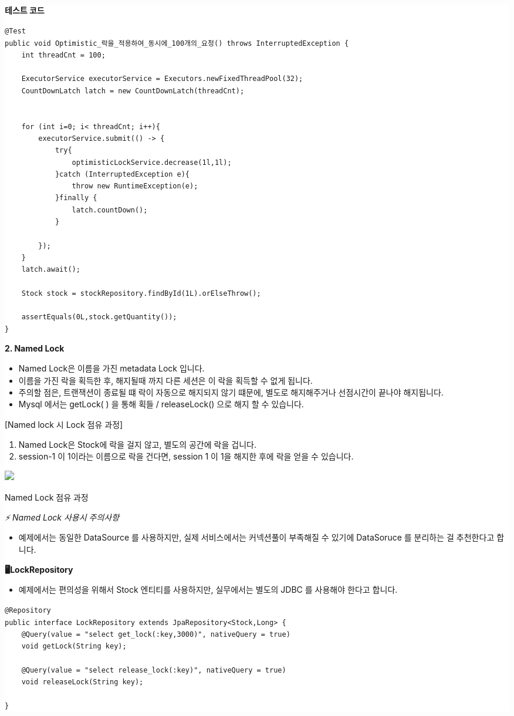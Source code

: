 **테스트 코드**
```
@Test  
public void Optimistic_락을_적용하여_동시에_100개의_요청() throws InterruptedException {  
	int threadCnt = 100;  
	  
	ExecutorService executorService = Executors.newFixedThreadPool(32);  
	CountDownLatch latch = new CountDownLatch(threadCnt);  
	  
	  
	for (int i=0; i< threadCnt; i++){  
		executorService.submit(() -> {  
			try{  
				optimisticLockService.decrease(1l,1l);  
			}catch (InterruptedException e){  
				throw new RuntimeException(e);  
			}finally {  
				latch.countDown();  
			}  
		  
		});  
	}  
	latch.await();  
	  
	Stock stock = stockRepository.findById(1L).orElseThrow();  
	  
	assertEquals(0L,stock.getQuantity());  
}
```


**2. Named Lock**

- Named Lock은 이름을 가진 metadata Lock 입니다.
- 이름을 가진 락을 획득한 후, 해지될때 까지 다른 세션은 이 락을 획득할 수 없게 됩니다.
- 주의할 점은, 트랜잭션이 종료될 떄 락이 자동으로 해지되지 않기 떄문에, 별도로 해지해주거나 선점시간이 끝나야 해지됩니다.
- Mysql 에서는 getLock( ) 을 통해 획들 / releaseLock() 으로 해지 할 수 있습니다.

[Named lock 시 Lock 점유 과정]

1. Named Lock은 Stock에 락을 걸지 않고, 별도의 공간에 락을 겁니다.
2. session-1 이 1이라는 이름으로 락을 건다면, session 1 이 1을 해지한 후에 락을 얻을 수 있습니다.

![](https://blog.kakaocdn.net/dn/mZ7OR/btrNuoG3FK5/i0JEKOPVKNQon8sUgc29s1/img.png)

Named Lock 점유 과정

_⚡️ Named Lock 사용시 주의사항_

- 예제에서는 동일한 DataSource 를 사용하지만, 실제 서비스에서는 커넥션풀이 부족해질 수 있기에 DataSoruce 를 분리하는 걸 추천한다고 합니다.

**🖥LockRepository** 

- 예제에서는 편의성을 위해서 Stock 엔티티를 사용하지만, 실무에서는 별도의 JDBC 를 사용해야 한다고 합니다.

```
@Repository
public interface LockRepository extends JpaRepository<Stock,Long> {
    @Query(value = "select get_lock(:key,3000)", nativeQuery = true)
    void getLock(String key);

    @Query(value = "select release_lock(:key)", nativeQuery = true)
    void releaseLock(String key);

}
```
